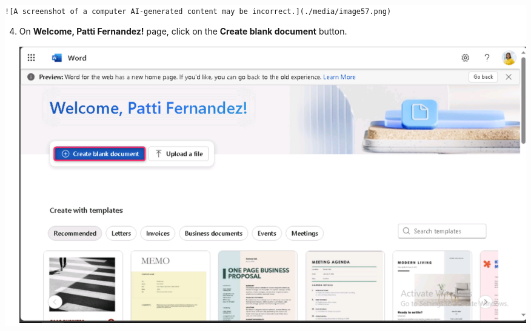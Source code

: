     ![A screenshot of a computer AI-generated content may be incorrect.](./media/image57.png)

4.  On **Welcome, Patti Fernandez!** page, click on the **Create blank
    document** button.

    ![A screenshot of a computer AI-generated content may be incorrect.](./media/image58.png)
